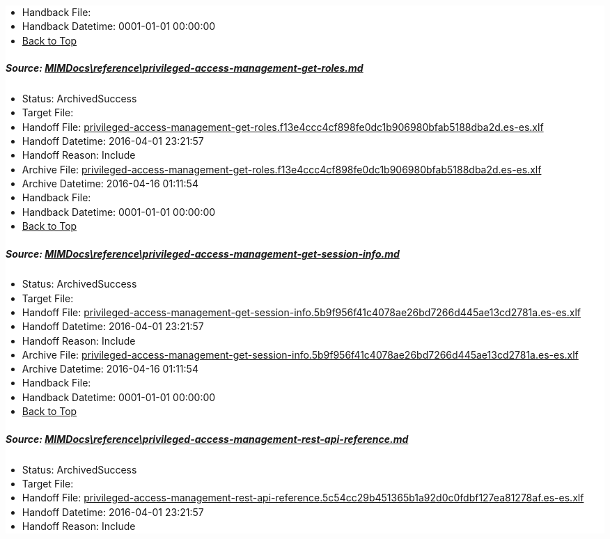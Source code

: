 * Handback File: 
* Handback Datetime: 0001-01-01 00:00:00
* [Back to Top](#report-top)

##### <a name='08ec6e5a445b559eabc6347ec98c3d7d591645fc254'></a> Source: [MIMDocs\reference\privileged-access-management-get-roles.md](https://github.com/Microsoft/MIMDocs-pr/blob/9f0d83510acab0b7a42731721a93d0031a72293b/MIMDocs/reference/privileged-access-management-get-roles.md)
* Status: ArchivedSuccess
* Target File: 
* Handoff File: [privileged-access-management-get-roles.f13e4ccc4cf898fe0dc1b906980bfab5188dba2d.es-es.xlf](https://github.com/Microsoft/EM.handoff/blob/772eb4d5c79580e0300351482c0f053df3bae374/ol-handoff/Microsoft/MIMDocs-pr.es-es/master/privileged-access-management-get-roles.f13e4ccc4cf898fe0dc1b906980bfab5188dba2d.es-es.xlf)
* Handoff Datetime: 2016-04-01 23:21:57
* Handoff Reason: Include
* Archive File: [privileged-access-management-get-roles.f13e4ccc4cf898fe0dc1b906980bfab5188dba2d.es-es.xlf](https://github.com/Microsoft/EM.handoff/blob/84a3091c7edd81e5831ab0e5367c5ce172cee7c6/ol-handoff/Microsoft/MIMDocs-pr.es-es/master/archive/privileged-access-management-get-roles.f13e4ccc4cf898fe0dc1b906980bfab5188dba2d.es-es.xlf)
* Archive Datetime: 2016-04-16 01:11:54
* Handback File: 
* Handback Datetime: 0001-01-01 00:00:00
* [Back to Top](#report-top)

##### <a name='db1036511f66571f4009990c33232c37dd8d858c255'></a> Source: [MIMDocs\reference\privileged-access-management-get-session-info.md](https://github.com/Microsoft/MIMDocs-pr/blob/9f0d83510acab0b7a42731721a93d0031a72293b/MIMDocs/reference/privileged-access-management-get-session-info.md)
* Status: ArchivedSuccess
* Target File: 
* Handoff File: [privileged-access-management-get-session-info.5b9f956f41c4078ae26bd7266d445ae13cd2781a.es-es.xlf](https://github.com/Microsoft/EM.handoff/blob/772eb4d5c79580e0300351482c0f053df3bae374/ol-handoff/Microsoft/MIMDocs-pr.es-es/master/privileged-access-management-get-session-info.5b9f956f41c4078ae26bd7266d445ae13cd2781a.es-es.xlf)
* Handoff Datetime: 2016-04-01 23:21:57
* Handoff Reason: Include
* Archive File: [privileged-access-management-get-session-info.5b9f956f41c4078ae26bd7266d445ae13cd2781a.es-es.xlf](https://github.com/Microsoft/EM.handoff/blob/84a3091c7edd81e5831ab0e5367c5ce172cee7c6/ol-handoff/Microsoft/MIMDocs-pr.es-es/master/archive/privileged-access-management-get-session-info.5b9f956f41c4078ae26bd7266d445ae13cd2781a.es-es.xlf)
* Archive Datetime: 2016-04-16 01:11:54
* Handback File: 
* Handback Datetime: 0001-01-01 00:00:00
* [Back to Top](#report-top)

##### <a name='bab442fe9f8649a94ef268bd7aa3741656074c8f256'></a> Source: [MIMDocs\reference\privileged-access-management-rest-api-reference.md](https://github.com/Microsoft/MIMDocs-pr/blob/9f0d83510acab0b7a42731721a93d0031a72293b/MIMDocs/reference/privileged-access-management-rest-api-reference.md)
* Status: ArchivedSuccess
* Target File: 
* Handoff File: [privileged-access-management-rest-api-reference.5c54cc29b451365b1a92d0c0fdbf127ea81278af.es-es.xlf](https://github.com/Microsoft/EM.handoff/blob/772eb4d5c79580e0300351482c0f053df3bae374/ol-handoff/Microsoft/MIMDocs-pr.es-es/master/privileged-access-management-rest-api-reference.5c54cc29b451365b1a92d0c0fdbf127ea81278af.es-es.xlf)
* Handoff Datetime: 2016-04-01 23:21:57
* Handoff Reason: Include
